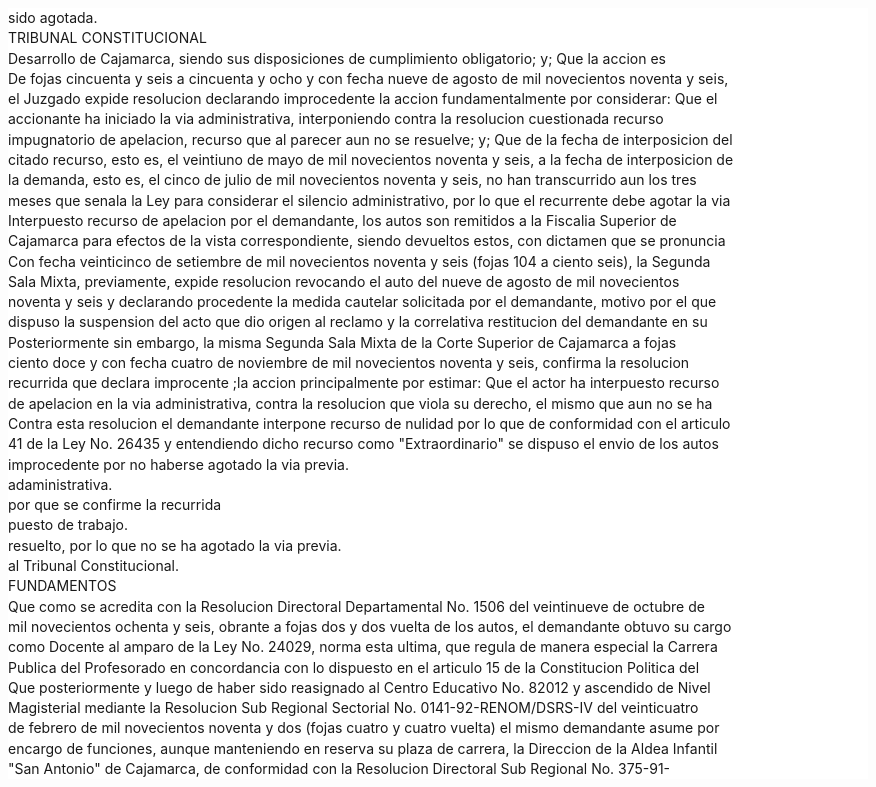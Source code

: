 sido agotada.  
TRIBUNAL CONSTITUCIONAL  
Desarrollo de Cajamarca, siendo sus disposiciones de cumplimiento obligatorio; y; Que la accion es  
De fojas cincuenta y seis a cincuenta y ocho y con fecha nueve de agosto de mil novecientos noventa y seis,  
el Juzgado expide resolucion declarando improcedente la accion fundamentalmente por considerar: Que el  
accionante ha iniciado la via administrativa, interponiendo contra la resolucion cuestionada recurso  
impugnatorio de apelacion, recurso que al parecer aun no se resuelve; y; Que de la fecha de interposicion del  
citado recurso, esto es, el veintiuno de mayo de mil novecientos noventa y seis, a la fecha de interposicion de  
la demanda, esto es, el cinco de julio de mil novecientos noventa y seis, no han transcurrido aun los tres  
meses que senala la Ley para considerar el silencio administrativo, por lo que el recurrente debe agotar la via  
Interpuesto recurso de apelacion por el demandante, los autos son remitidos a la Fiscalia Superior de  
Cajamarca para efectos de la vista correspondiente, siendo devueltos estos, con dictamen que se pronuncia  
Con fecha veinticinco de setiembre de mil novecientos noventa y seis (fojas 104 a ciento seis), la Segunda  
Sala Mixta, previamente, expide resolucion revocando el auto del nueve de agosto de mil novecientos  
noventa y seis y declarando procedente la medida cautelar solicitada por el demandante, motivo por el que  
dispuso la suspension del acto que dio origen al reclamo y la correlativa restitucion del demandante en su  
Posteriormente sin embargo, la misma Segunda Sala Mixta de la Corte Superior de Cajamarca a fojas  
ciento doce y con fecha cuatro de noviembre de mil novecientos noventa y seis, confirma la resolucion  
recurrida que declara improcente ;la accion principalmente por estimar: Que el actor ha interpuesto recurso  
de apelacion en la via administrativa, contra la resolucion que viola su derecho, el mismo que aun no se ha  
Contra esta resolucion el demandante interpone recurso de nulidad por lo que de conformidad con el articulo  
41 de la Ley No. 26435 y entendiendo dicho recurso como "Extraordinario" se dispuso el envio de los autos  
improcedente por no haberse agotado la via previa.  
adaministrativa.  
por que se confirme la recurrida  
puesto de trabajo.  
resuelto, por lo que no se ha agotado la via previa.  
al Tribunal Constitucional.  
FUNDAMENTOS  
Que como se acredita con la Resolucion Directoral Departamental No. 1506 del veintinueve de octubre de  
mil novecientos ochenta y seis, obrante a fojas dos y dos vuelta de los autos, el demandante obtuvo su cargo  
como Docente al amparo de la Ley No. 24029, norma esta ultima, que regula de manera especial la Carrera  
Publica del Profesorado en concordancia con lo dispuesto en el articulo 15 de la Constitucion Politica del  
Que posteriormente y luego de haber sido reasignado al Centro Educativo No. 82012 y ascendido de Nivel  
Magisterial mediante la Resolucion Sub Regional Sectorial No. 0141-92-RENOM/DSRS-IV del veinticuatro  
de febrero de mil novecientos noventa y dos (fojas cuatro y cuatro vuelta) el mismo demandante asume por  
encargo de funciones, aunque manteniendo en reserva su plaza de carrera, la Direccion de la Aldea Infantil  
"San Antonio" de Cajamarca, de conformidad con la Resolucion Directoral Sub Regional No. 375-91-  